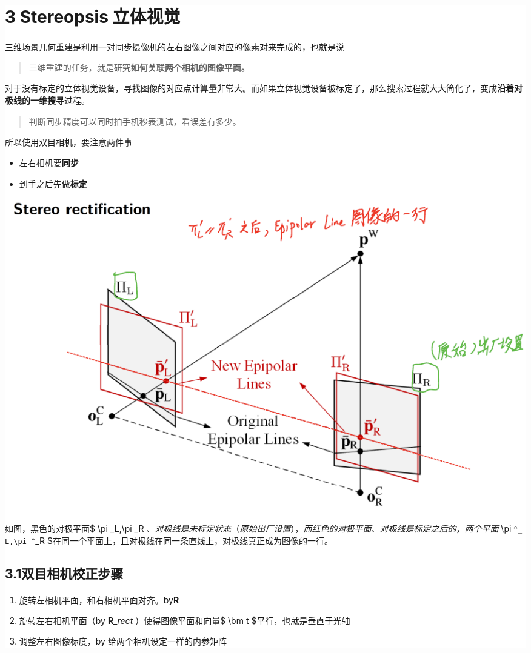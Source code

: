 # 3 Stereopsis 立体视觉

三维场景几何重建是利用一对同步摄像机的左右图像之间对应的像素对来完成的，也就是说

> 三维重建的任务，就是研究**如何关联两个相机的图像平面。**

对于没有标定的立体视觉设备，寻找图像的对应点计算量非常大。而如果立体视觉设备被标定了，那么搜索过程就大大简化了，变成**沿着对极线的一维搜寻**过程。

> 判断同步精度可以同时拍手机秒表测试，看误差有多少。

所以使用双目相机，要注意两件事

*   左右相机要**同步**

*   到手之后先做**标定**

![](image/image_3IPjnmWLSy.png)

如图，黑色的对极平面$ \pi \_L,\pi \_R  $、对极线是未标定状态（原始出厂设置），而红色的对极平面、对极线是标定之后的，两个平面$ \pi ^`_L,\pi ^`\_R  $在同一个平面上，且对极线在同一条直线上，对极线真正成为图像的一行。

## 3.1双目相机校正步骤

1.  旋转左相机平面，和右相机平面对齐。by$\bm R$&#x20;

2.  旋转左右相机平面（by $\bm R\_{rect}$ ）使得图像平面和向量$ \bm t  $平行，也就是垂直于光轴

3.  调整左右图像标度，by 给两个相机设定一样的内参矩阵
